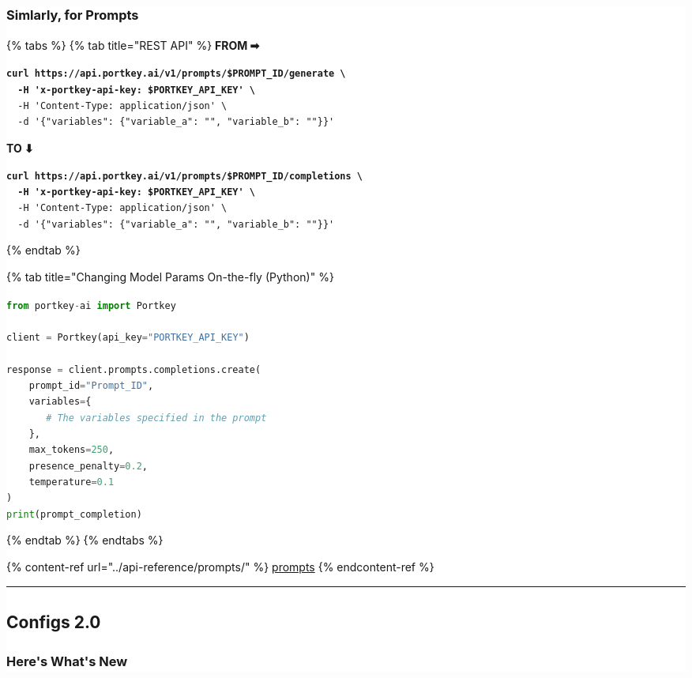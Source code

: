 ### Simlarly, for Prompts

{% tabs %}
{% tab title="REST API" %}
**FROM ➡**

<pre class="language-bash"><code class="lang-bash"><strong>curl https://api.portkey.ai/v1/prompts/$PROMPT_ID/generate \
</strong><strong>  -H 'x-portkey-api-key: $PORTKEY_API_KEY' \
</strong>  -H 'Content-Type: application/json' \
  -d '{"variables": {"variable_a": "", "variable_b": ""}}'
</code></pre>

**TO ⬇**

<pre class="language-bash"><code class="lang-bash"><strong>curl https://api.portkey.ai/v1/prompts/$PROMPT_ID/completions \
</strong><strong>  -H 'x-portkey-api-key: $PORTKEY_API_KEY' \
</strong>  -H 'Content-Type: application/json' \
  -d '{"variables": {"variable_a": "", "variable_b": ""}}'
</code></pre>
{% endtab %}

{% tab title="Changing Model Params On-the-fly (Python)" %}
```python
from portkey-ai import Portkey

client = Portkey(api_key="PORTKEY_API_KEY")

response = client.prompts.completions.create(
    prompt_id="Prompt_ID",
    variables={
       # The variables specified in the prompt
    },
    max_tokens=250,
    presence_penalty=0.2,
    temperature=0.1
)
print(prompt_completion)
```
{% endtab %}
{% endtabs %}

{% content-ref url="../api-reference/prompts/" %}
[prompts](../api-reference/prompts/)
{% endcontent-ref %}

***

## Configs 2.0

### Here's What's New

